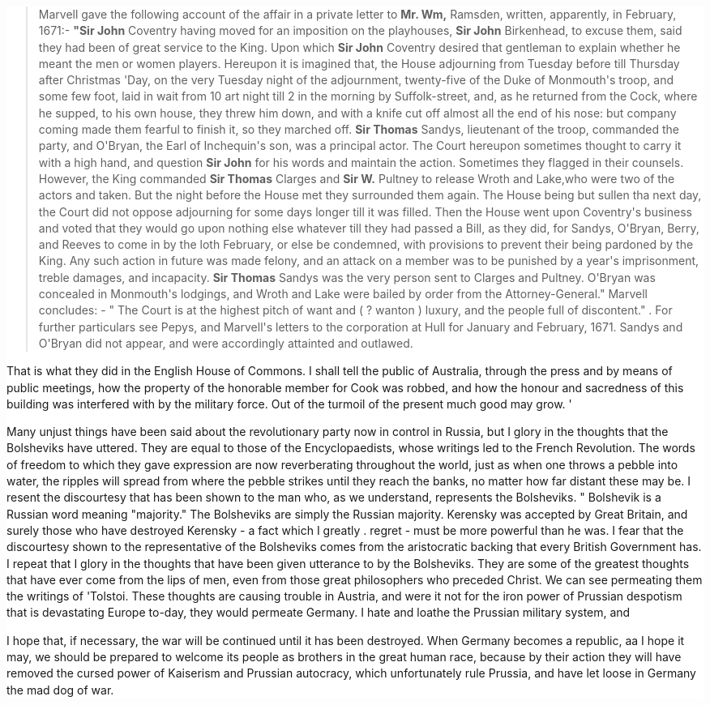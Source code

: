   >Marvell gave the following account of the affair in a private letter to  **Mr. Wm,**  Ramsden, written, apparently, in February, 1671:-  **"Sir John**  Coventry having moved for an imposition on the playhouses,  **Sir John**  Birkenhead, to excuse them, said they had been of great service to the King. Upon which  **Sir John**  Coventry desired that gentleman to explain whether he meant the men or women players. Hereupon it is imagined that, the House adjourning from Tuesday before till Thursday after Christmas 'Day, on the very Tuesday night of the adjournment, twenty-five of the Duke of Monmouth's troop, and some few foot, laid in wait from 10 art night till 2 in the morning by Suffolk-street, and, as he returned from the Cock, where he supped, to his own house, they threw him down, and with a knife cut off almost all the end of his nose: but company coming made them fearful to finish it, so they marched off.  **Sir Thomas**  Sandys, lieutenant of the troop, commanded the party, and O'Bryan, the Earl of Inchequin's son, was a principal actor. The Court hereupon sometimes thought to carry it with a high hand, and question  **Sir John**  for his words and maintain the action. Sometimes they flagged in their counsels. However, the King commanded  **Sir Thomas**  Clarges and  **Sir W.**  Pultney to release Wroth and Lake,who were two of the actors and taken. But the night before the House met they surrounded them again. The House being but sullen tha next day, the Court did not oppose adjourning for some days longer till it was filled. Then the House went upon Coventry's business and voted that they would go upon nothing else whatever till they had passed a Bill, as they did, for Sandys, O'Bryan, Berry, and Reeves to come in by the loth February, or else be condemned, with provisions to prevent their being pardoned by the King. Any such action in future was made felony, and an attack on a member was to be punished by a year's imprisonment, treble damages, and incapacity.  **Sir Thomas**  Sandys was the very person sent to Clarges and Pultney. O'Bryan was concealed in Monmouth's lodgings, and Wroth and Lake were bailed by order from the Attorney-General." Marvell concludes: - " The Court is at the highest pitch of want and ( ? wanton ) luxury, and the people full of discontent." . For further particulars see Pepys, and Marvell's  letters to the corporation at Hull for January and February, 1671. Sandys and O'Bryan did not appear, and were accordingly attainted and outlawed. 

That is what they did in the English House of Commons. I shall tell the public of Australia, through the press and by means of public meetings, how the property of the honorable member for Cook was robbed, and how the honour and sacredness of this building was interfered with by the military force. Out of the turmoil of the present much good may grow. ' 

Many unjust things have been said about the revolutionary party now in control in Russia, but I glory in the thoughts that the Bolsheviks have uttered. They are equal to those of the Encyclopaedists, whose writings led to the French Revolution. The words of freedom to which they gave expression are now reverberating  throughout the world, just as when one throws a pebble into water, the ripples will spread from where the pebble strikes until they reach the banks, no matter how far distant these may be. I resent the discourtesy that has been shown to the man who, as we understand, represents the Bolsheviks. " Bolshevik is a Russian word meaning "majority." The Bolsheviks are simply the Russian majority. Kerensky was accepted by Great Britain, and surely those who have destroyed Kerensky - a fact which I greatly . regret - must be more powerful than he was. I fear that the discourtesy shown to the representative of the Bolsheviks comes from the aristocratic backing that every British Government has. I repeat that I glory in the thoughts that have been given utterance to by the Bolsheviks. They are some of the greatest thoughts that have ever come from the lips of men, even from those great philosophers who preceded Christ. We can see permeating them the writings of 'Tolstoi. These thoughts are causing trouble in Austria, and were it not for the iron power of Prussian despotism that is devastating Europe to-day, they would permeate Germany. I hate and loathe the Prussian military system, and 

I hope that, if necessary, the war will be continued until it has been destroyed. When Germany becomes a republic, aa I hope it may, we should be prepared to welcome its people as brothers in the great human race, because by their action they will have removed the cursed power of  Kaiserism  and  Prussian autocracy, which unfortunately rule Prussia, and have let loose in Germany the mad dog of war. 
